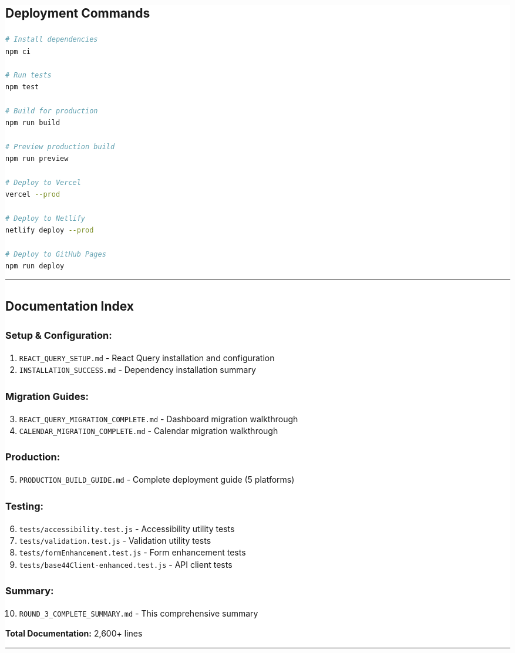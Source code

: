## Deployment Commands

```bash
# Install dependencies
npm ci

# Run tests
npm test

# Build for production
npm run build

# Preview production build
npm run preview

# Deploy to Vercel
vercel --prod

# Deploy to Netlify
netlify deploy --prod

# Deploy to GitHub Pages
npm run deploy
```

---

## Documentation Index

### Setup & Configuration:
1. `REACT_QUERY_SETUP.md` - React Query installation and configuration
2. `INSTALLATION_SUCCESS.md` - Dependency installation summary

### Migration Guides:
3. `REACT_QUERY_MIGRATION_COMPLETE.md` - Dashboard migration walkthrough
4. `CALENDAR_MIGRATION_COMPLETE.md` - Calendar migration walkthrough

### Production:
5. `PRODUCTION_BUILD_GUIDE.md` - Complete deployment guide (5 platforms)

### Testing:
6. `tests/accessibility.test.js` - Accessibility utility tests
7. `tests/validation.test.js` - Validation utility tests
8. `tests/formEnhancement.test.js` - Form enhancement tests
9. `tests/base44Client-enhanced.test.js` - API client tests

### Summary:
10. `ROUND_3_COMPLETE_SUMMARY.md` - This comprehensive summary

**Total Documentation:** 2,600+ lines

---